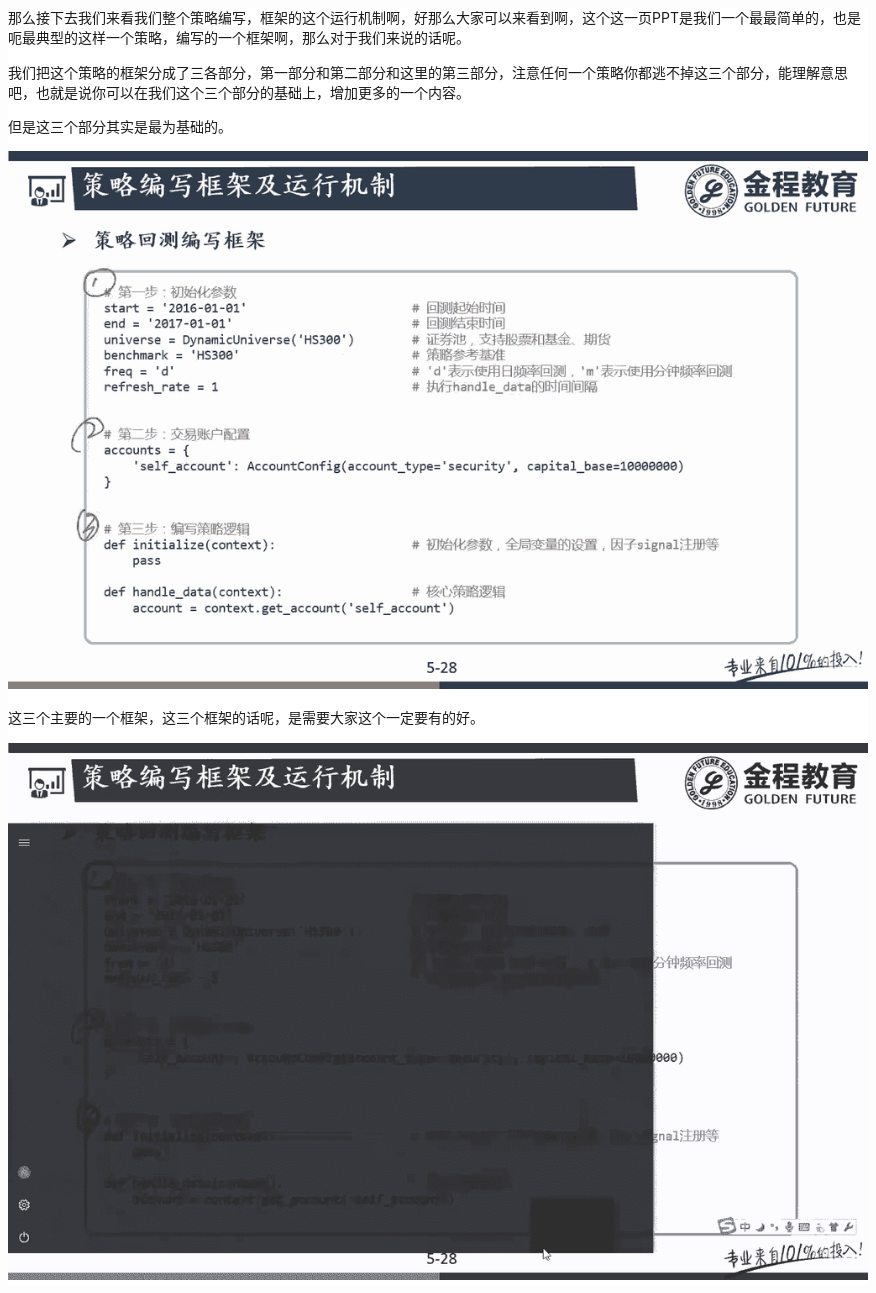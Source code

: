 那么接下去我们来看我们整个策略编写，框架的这个运行机制啊，好那么大家可以来看到啊，这个这一页PPT是我们一个最最简单的，也是呃最典型的这样一个策略，编写的一个框架啊，那么对于我们来说的话呢。

我们把这个策略的框架分成了三各部分，第一部分和第二部分和这里的第三部分，注意任何一个策略你都逃不掉这三个部分，能理解意思吧，也就是说你可以在我们这个三个部分的基础上，增加更多的一个内容。

但是这三个部分其实是最为基础的。

![](img/d9acb272506f4df0f2fb05a4211fb617_4.png)

这三个主要的一个框架，这三个框架的话呢，是需要大家这个一定要有的好。

![](img/d9acb272506f4df0f2fb05a4211fb617_6.png)

